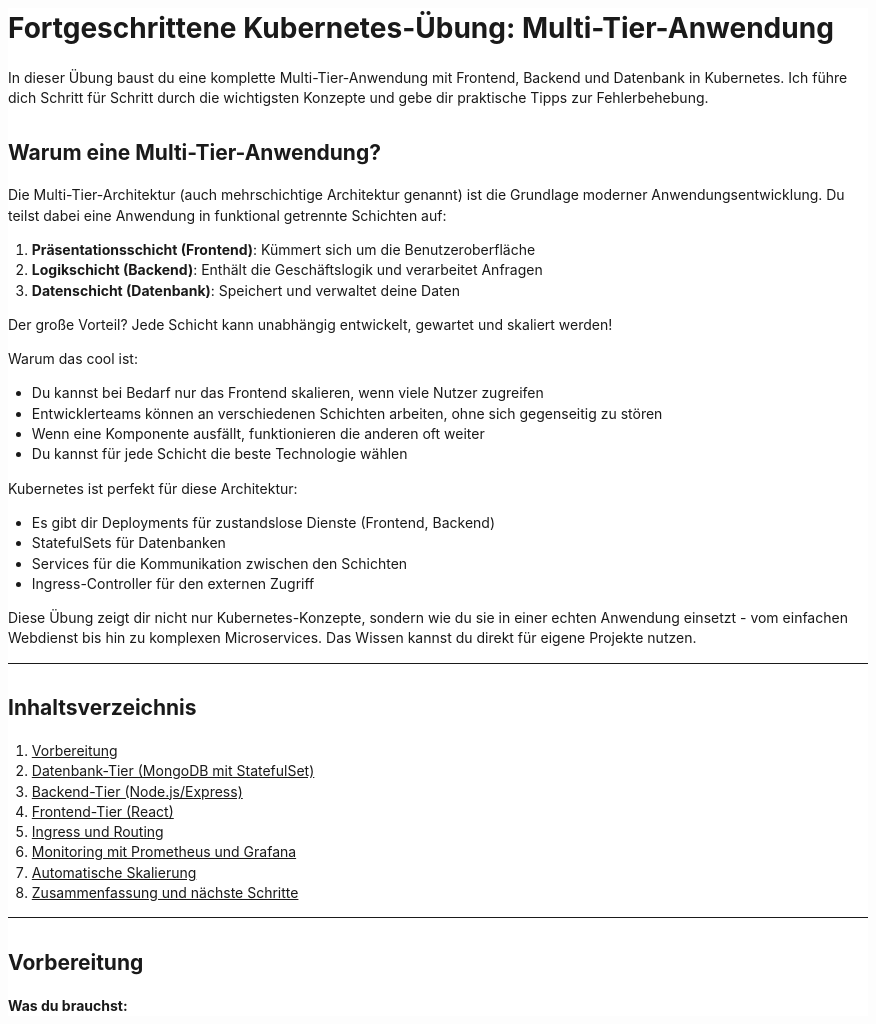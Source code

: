 # Fortgeschrittene Kubernetes-Übung: Multi-Tier-Anwendung

In dieser Übung baust du eine komplette Multi-Tier-Anwendung mit Frontend, Backend und Datenbank in Kubernetes. Ich führe dich Schritt für Schritt durch die wichtigsten Konzepte und gebe dir praktische Tipps zur Fehlerbehebung.

## Warum eine Multi-Tier-Anwendung?

Die Multi-Tier-Architektur (auch mehrschichtige Architektur genannt) ist die Grundlage moderner Anwendungsentwicklung. Du teilst dabei eine Anwendung in funktional getrennte Schichten auf:

1. **Präsentationsschicht (Frontend)**: Kümmert sich um die Benutzeroberfläche 
2. **Logikschicht (Backend)**: Enthält die Geschäftslogik und verarbeitet Anfragen
3. **Datenschicht (Datenbank)**: Speichert und verwaltet deine Daten

Der große Vorteil? Jede Schicht kann unabhängig entwickelt, gewartet und skaliert werden!

Warum das cool ist:
- Du kannst bei Bedarf nur das Frontend skalieren, wenn viele Nutzer zugreifen
- Entwicklerteams können an verschiedenen Schichten arbeiten, ohne sich gegenseitig zu stören
- Wenn eine Komponente ausfällt, funktionieren die anderen oft weiter
- Du kannst für jede Schicht die beste Technologie wählen

Kubernetes ist perfekt für diese Architektur:
- Es gibt dir Deployments für zustandslose Dienste (Frontend, Backend)
- StatefulSets für Datenbanken
- Services für die Kommunikation zwischen den Schichten
- Ingress-Controller für den externen Zugriff

Diese Übung zeigt dir nicht nur Kubernetes-Konzepte, sondern wie du sie in einer echten Anwendung einsetzt - vom einfachen Webdienst bis hin zu komplexen Microservices. Das Wissen kannst du direkt für eigene Projekte nutzen.

---

## Inhaltsverzeichnis

1. [Vorbereitung](#vorbereitung)
2. [Datenbank-Tier (MongoDB mit StatefulSet)](#teil-1-datenbank-aufsetzen)
3. [Backend-Tier (Node.js/Express)](#teil-2-das-backend)
4. [Frontend-Tier (React)](#teil-3-das-frontend)
5. [Ingress und Routing](#teil-4-ingress-controller-und-routing)
6. [Monitoring mit Prometheus und Grafana](#teil-5-monitoring-mit-prometheus-und-grafana)
7. [Automatische Skalierung](#teil-6-horizontale-pod-autoskalierung)
8. [Zusammenfassung und nächste Schritte](#geschafft)

---

## Vorbereitung

**Was du brauchst:**
